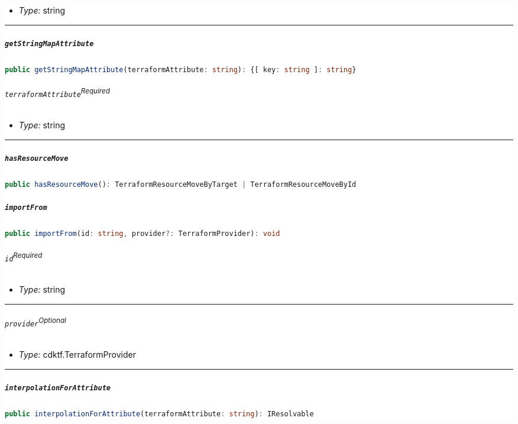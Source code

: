 - *Type:* string

---

##### `getStringMapAttribute` <a name="getStringMapAttribute" id="@cdktf/provider-spotinst.healthCheck.HealthCheck.getStringMapAttribute"></a>

```typescript
public getStringMapAttribute(terraformAttribute: string): {[ key: string ]: string}
```

###### `terraformAttribute`<sup>Required</sup> <a name="terraformAttribute" id="@cdktf/provider-spotinst.healthCheck.HealthCheck.getStringMapAttribute.parameter.terraformAttribute"></a>

- *Type:* string

---

##### `hasResourceMove` <a name="hasResourceMove" id="@cdktf/provider-spotinst.healthCheck.HealthCheck.hasResourceMove"></a>

```typescript
public hasResourceMove(): TerraformResourceMoveByTarget | TerraformResourceMoveById
```

##### `importFrom` <a name="importFrom" id="@cdktf/provider-spotinst.healthCheck.HealthCheck.importFrom"></a>

```typescript
public importFrom(id: string, provider?: TerraformProvider): void
```

###### `id`<sup>Required</sup> <a name="id" id="@cdktf/provider-spotinst.healthCheck.HealthCheck.importFrom.parameter.id"></a>

- *Type:* string

---

###### `provider`<sup>Optional</sup> <a name="provider" id="@cdktf/provider-spotinst.healthCheck.HealthCheck.importFrom.parameter.provider"></a>

- *Type:* cdktf.TerraformProvider

---

##### `interpolationForAttribute` <a name="interpolationForAttribute" id="@cdktf/provider-spotinst.healthCheck.HealthCheck.interpolationForAttribute"></a>

```typescript
public interpolationForAttribute(terraformAttribute: string): IResolvable
```
